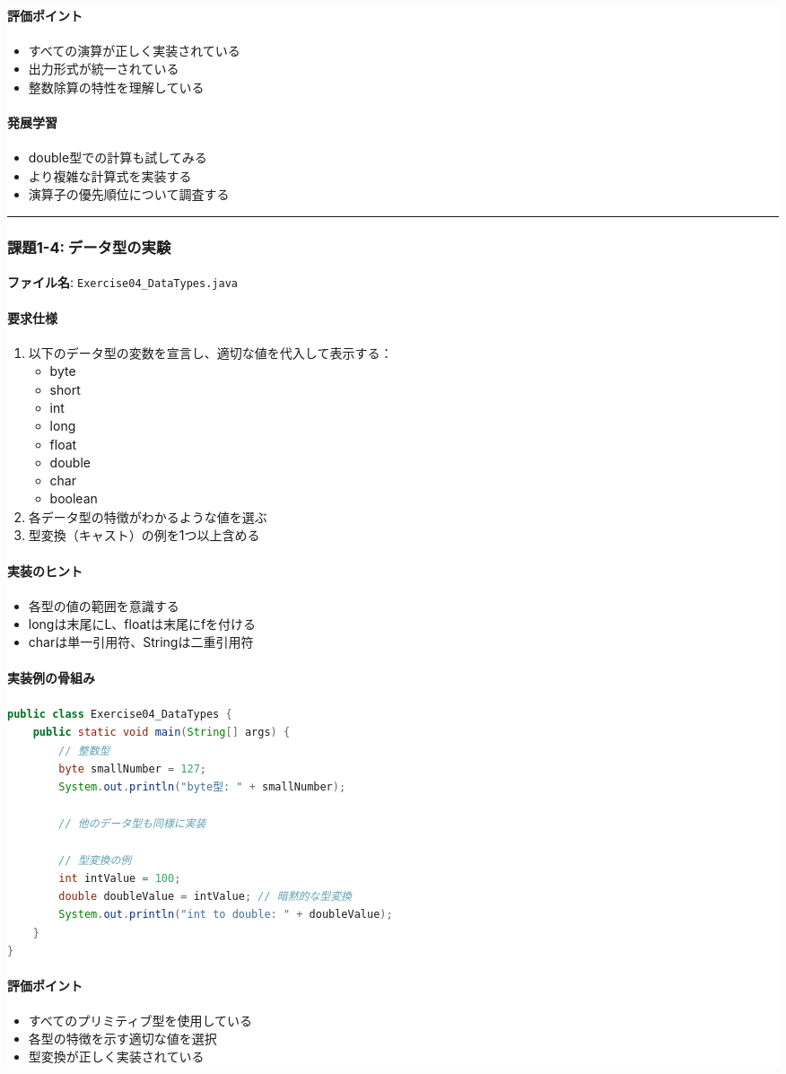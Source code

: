 #### 評価ポイント
- すべての演算が正しく実装されている
- 出力形式が統一されている
- 整数除算の特性を理解している

#### 発展学習
- double型での計算も試してみる
- より複雑な計算式を実装する
- 演算子の優先順位について調査する

---

### 課題1-4: データ型の実験
**ファイル名**: `Exercise04_DataTypes.java`

#### 要求仕様
1. 以下のデータ型の変数を宣言し、適切な値を代入して表示する：
   - byte
   - short
   - int
   - long
   - float
   - double
   - char
   - boolean
2. 各データ型の特徴がわかるような値を選ぶ
3. 型変換（キャスト）の例を1つ以上含める

#### 実装のヒント
- 各型の値の範囲を意識する
- longは末尾にL、floatは末尾にfを付ける
- charは単一引用符、Stringは二重引用符

#### 実装例の骨組み
```java
public class Exercise04_DataTypes {
    public static void main(String[] args) {
        // 整数型
        byte smallNumber = 127;
        System.out.println("byte型: " + smallNumber);
        
        // 他のデータ型も同様に実装
        
        // 型変換の例
        int intValue = 100;
        double doubleValue = intValue; // 暗黙的な型変換
        System.out.println("int to double: " + doubleValue);
    }
}
```

#### 評価ポイント
- すべてのプリミティブ型を使用している
- 各型の特徴を示す適切な値を選択
- 型変換が正しく実装されている
